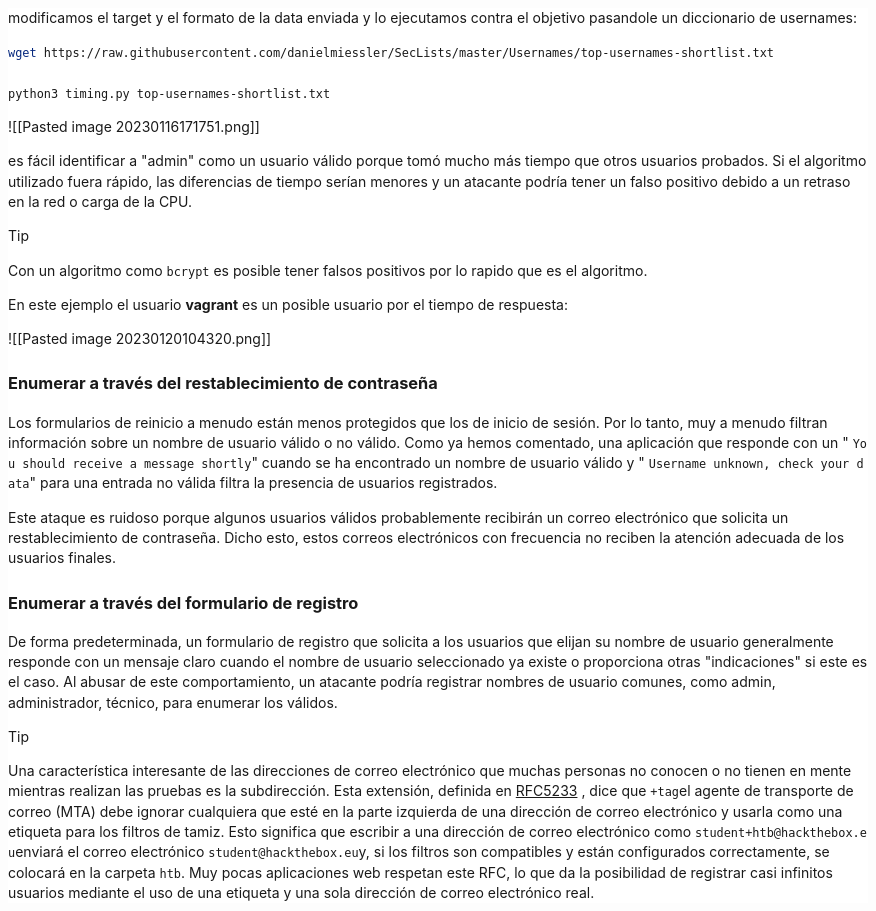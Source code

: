modificamos el target y el formato de la data enviada y lo ejecutamos contra el objetivo pasandole un diccionario de usernames:

```bash
wget https://raw.githubusercontent.com/danielmiessler/SecLists/master/Usernames/top-usernames-shortlist.txt

python3 timing.py top-usernames-shortlist.txt
```

![[Pasted image 20230116171751.png]]

es fácil identificar a "admin" como un usuario válido porque tomó mucho más tiempo que otros usuarios probados. Si el algoritmo utilizado fuera rápido, las diferencias de tiempo serían menores y un atacante podría tener un falso positivo debido a un retraso en la red o carga de la CPU.

>[!tip]
>Con un algoritmo como `bcrypt` es posible tener falsos positivos por lo rapido que es el algoritmo.

En este ejemplo el usuario **vagrant** es un posible usuario por el tiempo de respuesta:

![[Pasted image 20230120104320.png]]

### Enumerar a través del restablecimiento de contraseña

Los formularios de reinicio a menudo están menos protegidos que los de inicio de sesión. Por lo tanto, muy a menudo filtran información sobre un nombre de usuario válido o no válido. Como ya hemos comentado, una aplicación que responde con un " `You should receive a message shortly`" cuando se ha encontrado un nombre de usuario válido y " `Username unknown, check your data`" para una entrada no válida filtra la presencia de usuarios registrados.

Este ataque es ruidoso porque algunos usuarios válidos probablemente recibirán un correo electrónico que solicita un restablecimiento de contraseña. Dicho esto, estos correos electrónicos con frecuencia no reciben la atención adecuada de los usuarios finales.

### Enumerar a través del formulario de registro

De forma predeterminada, un formulario de registro que solicita a los usuarios que elijan su nombre de usuario generalmente responde con un mensaje claro cuando el nombre de usuario seleccionado ya existe o proporciona otras "indicaciones" si este es el caso. Al abusar de este comportamiento, un atacante podría registrar nombres de usuario comunes, como admin, administrador, técnico, para enumerar los válidos.

>[!tip]
>Una característica interesante de las direcciones de correo electrónico que muchas personas no conocen o no tienen en mente mientras realizan las pruebas es la subdirección. Esta extensión, definida en [RFC5233](https://tools.ietf.org/html/rfc5233) , dice que `+tag`el agente de transporte de correo (MTA) debe ignorar cualquiera que esté en la parte izquierda de una dirección de correo electrónico y usarla como una etiqueta para los filtros de tamiz. Esto significa que escribir a una dirección de correo electrónico como `student+htb@hackthebox.eu`enviará el correo electrónico `student@hackthebox.eu`y, si los filtros son compatibles y están configurados correctamente, se colocará en la carpeta `htb`. Muy pocas aplicaciones web respetan este RFC, lo que da la posibilidad de registrar casi infinitos usuarios mediante el uso de una etiqueta y una sola dirección de correo electrónico real.
